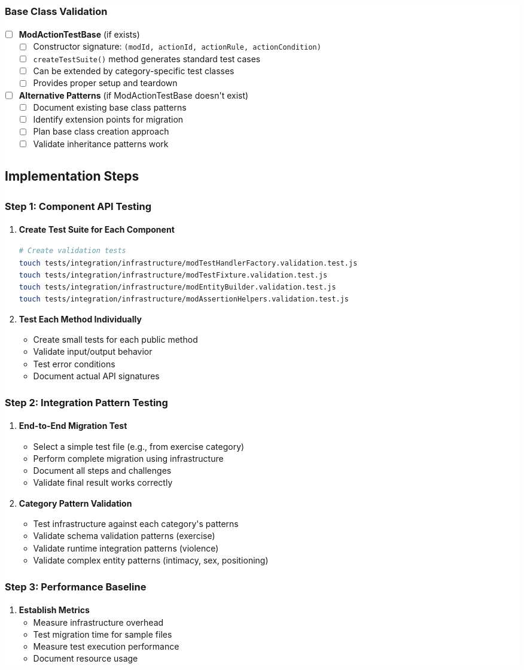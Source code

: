 ### Base Class Validation

- [ ] **ModActionTestBase** (if exists)
  - [ ] Constructor signature: `(modId, actionId, actionRule, actionCondition)`
  - [ ] `createTestSuite()` method generates standard test cases
  - [ ] Can be extended by category-specific test classes
  - [ ] Provides proper setup and teardown

- [ ] **Alternative Patterns** (if ModActionTestBase doesn't exist)
  - [ ] Document existing base class patterns
  - [ ] Identify extension points for migration
  - [ ] Plan base class creation approach
  - [ ] Validate inheritance patterns work

## Implementation Steps

### Step 1: Component API Testing

1. **Create Test Suite for Each Component**
   ```bash
   # Create validation tests
   touch tests/integration/infrastructure/modTestHandlerFactory.validation.test.js
   touch tests/integration/infrastructure/modTestFixture.validation.test.js
   touch tests/integration/infrastructure/modEntityBuilder.validation.test.js
   touch tests/integration/infrastructure/modAssertionHelpers.validation.test.js
   ```

2. **Test Each Method Individually**
   - Create small tests for each public method
   - Validate input/output behavior
   - Test error conditions
   - Document actual API signatures

### Step 2: Integration Pattern Testing

1. **End-to-End Migration Test**
   - Select a simple test file (e.g., from exercise category)
   - Perform complete migration using infrastructure
   - Document all steps and challenges
   - Validate final result works correctly

2. **Category Pattern Validation**
   - Test infrastructure against each category's patterns
   - Validate schema validation patterns (exercise)
   - Validate runtime integration patterns (violence)
   - Validate complex entity patterns (intimacy, sex, positioning)

### Step 3: Performance Baseline

1. **Establish Metrics**
   - Measure infrastructure overhead
   - Test migration time for sample files
   - Measure test execution performance
   - Document resource usage
